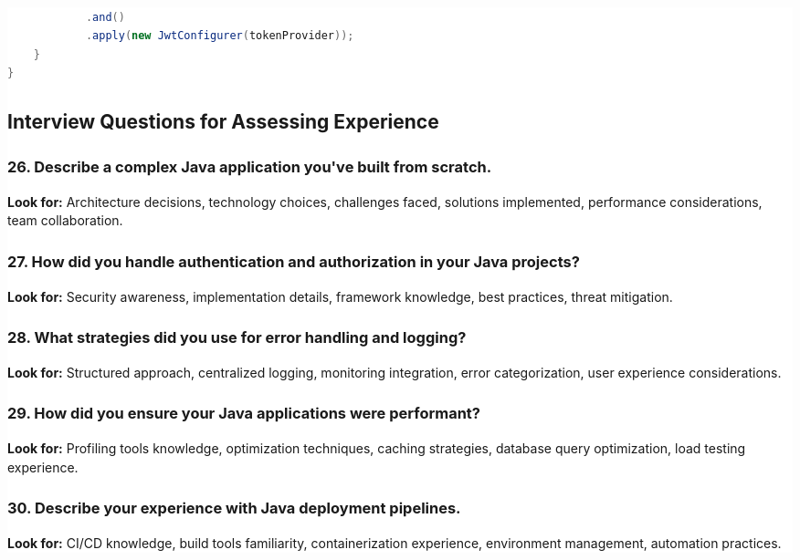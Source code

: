    ```java
               .and()
               .apply(new JwtConfigurer(tokenProvider));
       }
   }
   ```

## Interview Questions for Assessing Experience

### 26. Describe a complex Java application you've built from scratch.
**Look for:** Architecture decisions, technology choices, challenges faced, solutions implemented, performance considerations, team collaboration.

### 27. How did you handle authentication and authorization in your Java projects?
**Look for:** Security awareness, implementation details, framework knowledge, best practices, threat mitigation.

### 28. What strategies did you use for error handling and logging?
**Look for:** Structured approach, centralized logging, monitoring integration, error categorization, user experience considerations.

### 29. How did you ensure your Java applications were performant?
**Look for:** Profiling tools knowledge, optimization techniques, caching strategies, database query optimization, load testing experience.

### 30. Describe your experience with Java deployment pipelines.
**Look for:** CI/CD knowledge, build tools familiarity, containerization experience, environment management, automation practices.